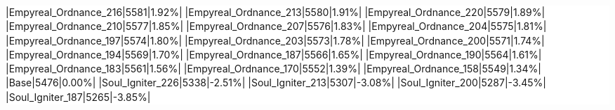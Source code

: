 |Empyreal_Ordnance_216|5581|1.92%|
|Empyreal_Ordnance_213|5580|1.91%|
|Empyreal_Ordnance_220|5579|1.89%|
|Empyreal_Ordnance_210|5577|1.85%|
|Empyreal_Ordnance_207|5576|1.83%|
|Empyreal_Ordnance_204|5575|1.81%|
|Empyreal_Ordnance_197|5574|1.80%|
|Empyreal_Ordnance_203|5573|1.78%|
|Empyreal_Ordnance_200|5571|1.74%|
|Empyreal_Ordnance_194|5569|1.70%|
|Empyreal_Ordnance_187|5566|1.65%|
|Empyreal_Ordnance_190|5564|1.61%|
|Empyreal_Ordnance_183|5561|1.56%|
|Empyreal_Ordnance_170|5552|1.39%|
|Empyreal_Ordnance_158|5549|1.34%|
|Base|5476|0.00%|
|Soul_Igniter_226|5338|-2.51%|
|Soul_Igniter_213|5307|-3.08%|
|Soul_Igniter_200|5287|-3.45%|
|Soul_Igniter_187|5265|-3.85%|
